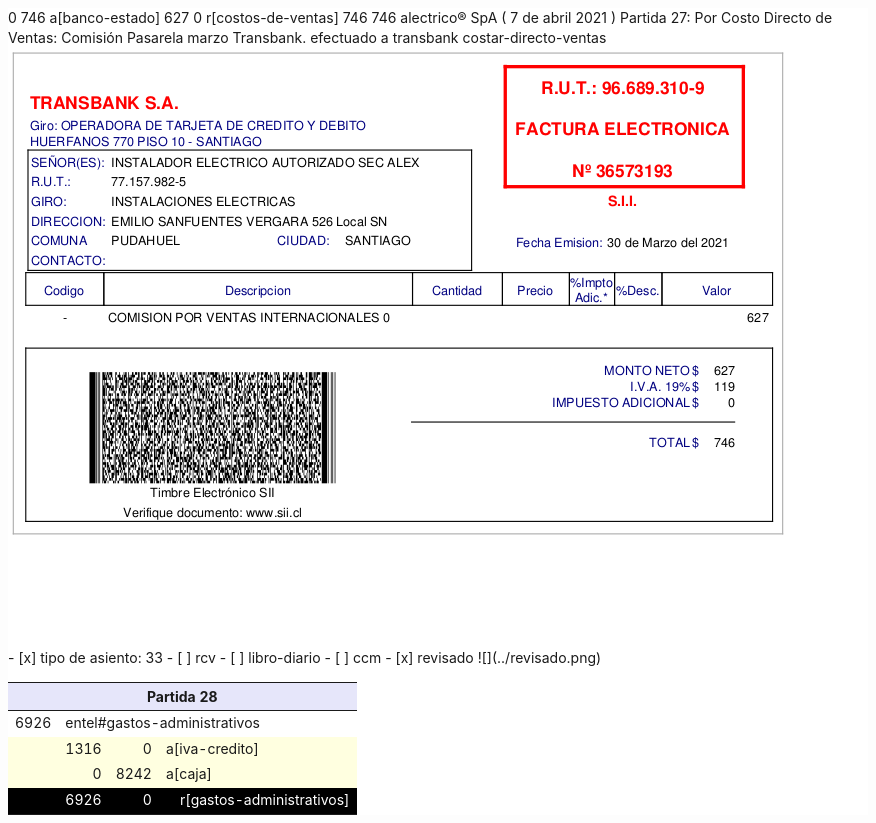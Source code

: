 <tr style='background-color: lightyellow'>  <td> </td> <td name='Debe' align='right'> 0</td> <td name='Haber' align='right'> 746</td> <td colspan='2'> a[banco-estado] </td> </tr>
<tr style='color: white; background-color: black'>  <td> </td> <td align='right'>627 </td> <td align='right'> 0</td> <td> </td> <td> r[costos-de-ventas] </td> </tr>
<tr> <td> </td> <td style='background-color: blanchedalmond'> 746 </td> <td style='background-color: blanchedalmond'> 746</td> </tr>
</tbody><tbody>
<tr><td colspan='4'> alectrico® SpA</td> </tr> 
<tr><td colspan='4'> ( 7 de abril	2021	 ) </td> </tr>
<tr><td colspan='8'> Partida 27: Por Costo Directo de Ventas: Comisión Pasarela marzo Transbank. </td></tr>
<tr> <td colspan='7'>efectuado a transbank </td> </tr>
<tr><td colspan = '8'> costar-directo-ventas</td> </tr>
<tr style='background-color: aliceblue'> <td colspan = '8'> <img src='../factura-afecta-transbank-36573193.png'></td> </tr>
</tbody>
</table>
<p style='page-break-before: always;'>&nbsp;</p>
<br> 
<p style='color: white; background-color: red'>  </p>
<br> 
- [x] tipo de asiento: 33
- [ ] rcv
- [ ] libro-diario
- [ ] ccm
- [x] revisado
![](../revisado.png)
<table id='Partida-28'>
<thead> <th style='background-color: lavender' colspan='6'>Partida 28</th></thead>
<tbody>
<tr> <td name = 'Debe' align='right' >6926 </td> <td colspan='7'> entel#gastos-administrativos </td></tr>
<tr style='background-color: lightyellow'>  <td> </td> <td name='Debe' align='right'> 1316</td> <td name='Haber' align='right'> 0</td> <td colspan='2'> a[iva-credito] </td> </tr>
<tr style='background-color: lightyellow'>  <td> </td> <td name='Debe' align='right'> 0</td> <td name='Haber' align='right'> 8242</td> <td colspan='2'> a[caja] </td> </tr>
<tr style='color: white; background-color: black'>  <td> </td> <td align='right'>6926 </td> <td align='right'> 0</td> <td> </td> <td> r[gastos-administrativos] </td> </tr>